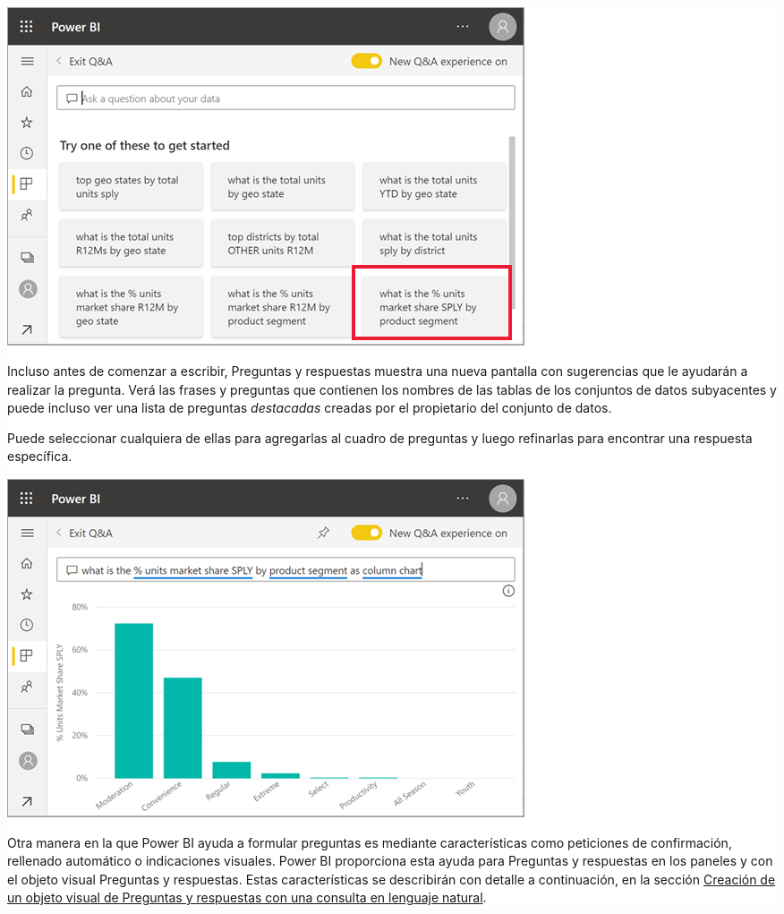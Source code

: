 ![Captura de pantalla de Preguntas y respuestas](media/end-user-q-and-a/power-bi-suggested.png) 

Incluso antes de comenzar a escribir, Preguntas y respuestas muestra una nueva pantalla con sugerencias que le ayudarán a realizar la pregunta. Verá las frases y preguntas que contienen los nombres de las tablas de los conjuntos de datos subyacentes y puede incluso ver una lista de preguntas *destacadas* creadas por el propietario del conjunto de datos.

Puede seleccionar cualquiera de ellas para agregarlas al cuadro de preguntas y luego refinarlas para encontrar una respuesta específica. 

![Pantalla de Preguntas y respuestas con consulta](media/end-user-q-and-a/power-bi-result.png) 

Otra manera en la que Power BI ayuda a formular preguntas es mediante características como peticiones de confirmación, rellenado automático o indicaciones visuales. Power BI proporciona esta ayuda para Preguntas y respuestas en los paneles y con el objeto visual Preguntas y respuestas. Estas características se describirán con detalle a continuación, en la sección [Creación de un objeto visual de Preguntas y respuestas con una consulta en lenguaje natural](#create-a-visual-using-your-own-qa-question).
